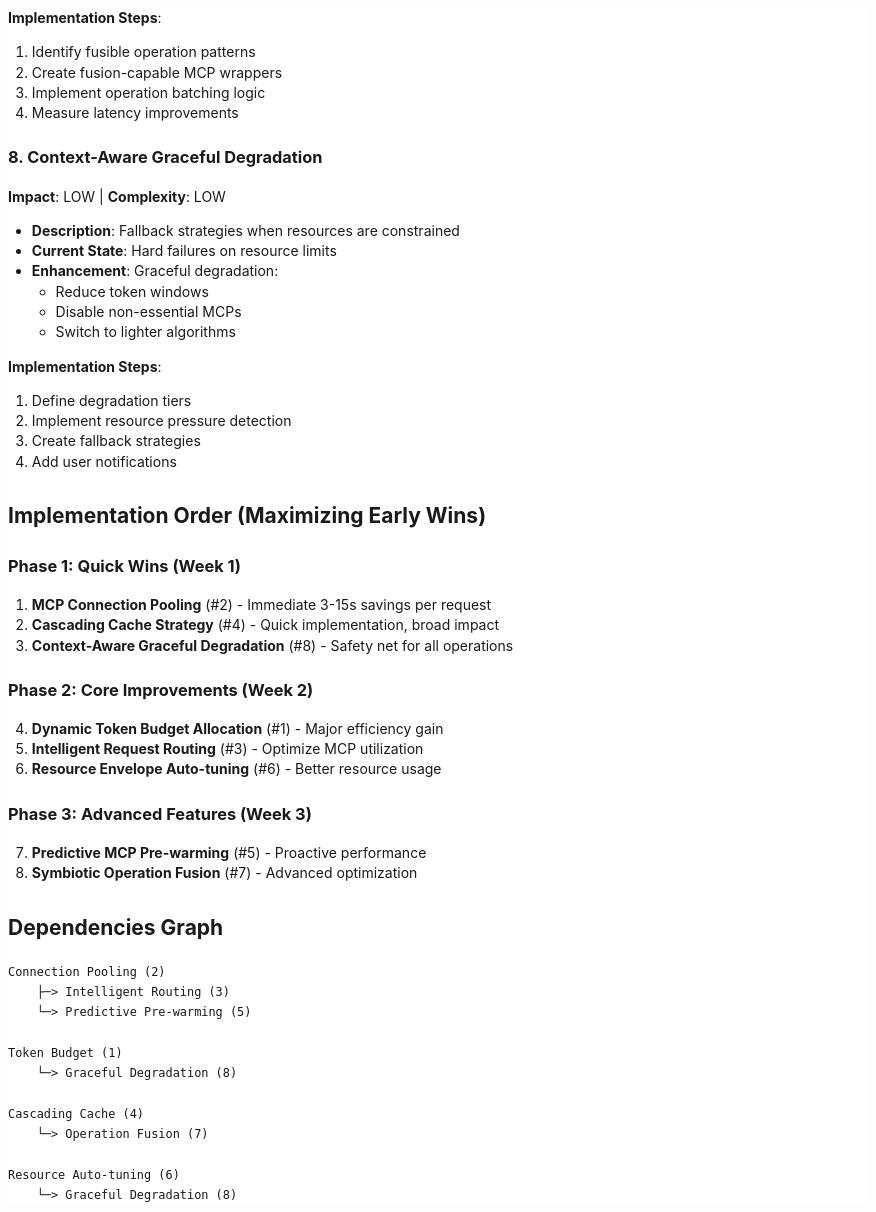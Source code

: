 **Implementation Steps**:
1. Identify fusible operation patterns
2. Create fusion-capable MCP wrappers
3. Implement operation batching logic
4. Measure latency improvements

### 8. **Context-Aware Graceful Degradation**
**Impact**: LOW | **Complexity**: LOW
- **Description**: Fallback strategies when resources are constrained
- **Current State**: Hard failures on resource limits
- **Enhancement**: Graceful degradation:
  - Reduce token windows
  - Disable non-essential MCPs
  - Switch to lighter algorithms

**Implementation Steps**:
1. Define degradation tiers
2. Implement resource pressure detection
3. Create fallback strategies
4. Add user notifications

## Implementation Order (Maximizing Early Wins)

### Phase 1: Quick Wins (Week 1)
1. **MCP Connection Pooling** (#2) - Immediate 3-15s savings per request
2. **Cascading Cache Strategy** (#4) - Quick implementation, broad impact
3. **Context-Aware Graceful Degradation** (#8) - Safety net for all operations

### Phase 2: Core Improvements (Week 2)
4. **Dynamic Token Budget Allocation** (#1) - Major efficiency gain
5. **Intelligent Request Routing** (#3) - Optimize MCP utilization
6. **Resource Envelope Auto-tuning** (#6) - Better resource usage

### Phase 3: Advanced Features (Week 3)
7. **Predictive MCP Pre-warming** (#5) - Proactive performance
8. **Symbiotic Operation Fusion** (#7) - Advanced optimization

## Dependencies Graph
```
Connection Pooling (2)
    ├─> Intelligent Routing (3)
    └─> Predictive Pre-warming (5)

Token Budget (1)
    └─> Graceful Degradation (8)

Cascading Cache (4)
    └─> Operation Fusion (7)

Resource Auto-tuning (6)
    └─> Graceful Degradation (8)
```
